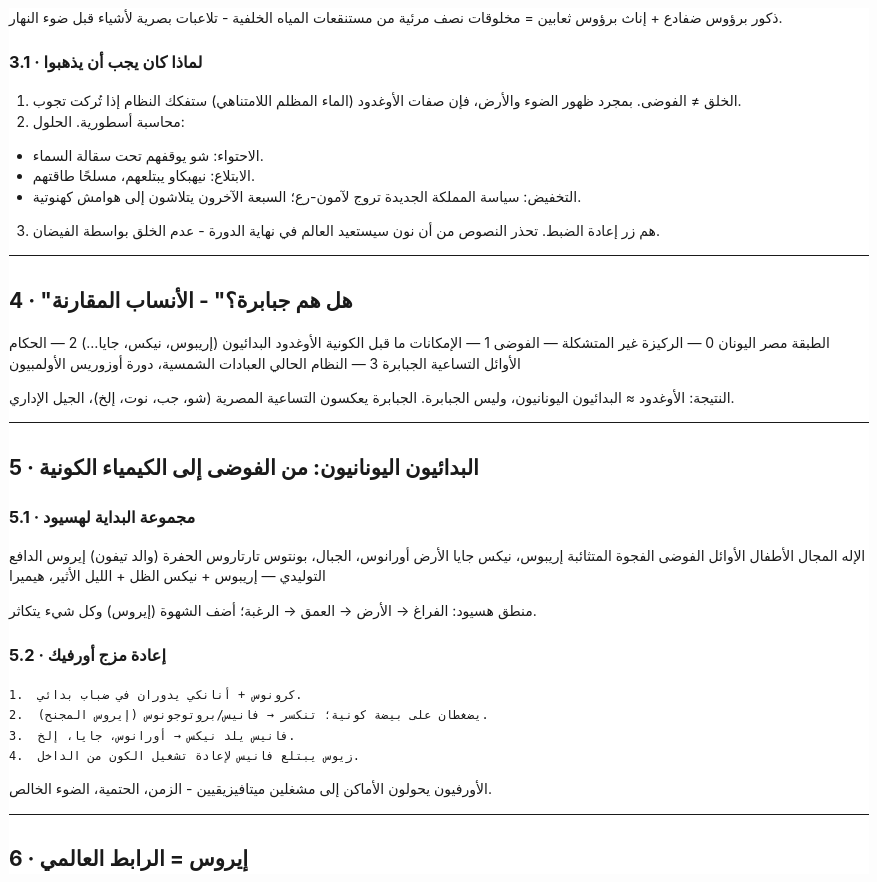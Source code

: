 ذكور برؤوس ضفادع + إناث برؤوس ثعابين = مخلوقات نصف مرئية من مستنقعات المياه الخلفية - تلاعبات بصرية لأشياء قبل ضوء النهار.

### 3.1 · لماذا كان يجب أن يذهبوا

1.	الخلق ≠ الفوضى. بمجرد ظهور الضوء والأرض، فإن صفات الأوغدود (الماء المظلم اللامتناهي) ستفكك النظام إذا تُركت تجوب.
2.	محاسبة أسطورية. الحلول:
   - الاحتواء: شو يوقفهم تحت سقالة السماء.
   - الابتلاع: نيهبكاو يبتلعهم، مسلحًا طاقتهم.
   - التخفيض: سياسة المملكة الجديدة تروج لآمون-رع؛ السبعة الآخرون يتلاشون إلى هوامش كهنوتية.
3.	هم زر إعادة الضبط. تحذر النصوص من أن نون سيستعيد العالم في نهاية الدورة - عدم الخلق بواسطة الفيضان.

---

## 4 · "هل هم جبابرة؟" - الأنساب المقارنة

الطبقة	مصر	اليونان
0 — الركيزة غير المتشكلة	—	الفوضى
1 — الإمكانات ما قبل الكونية	الأوغدود	البدائيون (إريبوس، نيكس، جايا…)
2 — الحكام الأوائل	التساعية	الجبابرة
3 — النظام الحالي	العبادات الشمسية، دورة أوزوريس	الأولمبيون

النتيجة: الأوغدود ≈ البدائيون اليونانيون، وليس الجبابرة. الجبابرة يعكسون التساعية المصرية (شو، جب، نوت، إلخ)، الجيل الإداري.

---

## 5 · البدائيون اليونانيون: من الفوضى إلى الكيمياء الكونية

### 5.1 · مجموعة البداية لهسيود

الإله	المجال	الأطفال الأوائل
الفوضى	الفجوة المتثائبة	إريبوس، نيكس
جايا	الأرض	أورانوس، الجبال، بونتوس
تارتاروس	الحفرة	(والد تيفون)
إيروس	الدافع التوليدي	—
إريبوس + نيكس	الظل + الليل	الأثير، هيميرا

منطق هسيود: الفراغ → الأرض → العمق → الرغبة؛ أضف الشهوة (إيروس) وكل شيء يتكاثر.

### 5.2 · إعادة مزج أورفيك
	1.	كرونوس + أنانكي يدوران في ضباب بدائي.
	2.	يضغطان على بيضة كونية؛ تنكسر → فانيس/بروتوجونوس (إيروس المجنح).
	3.	فانيس يلد نيكس → أورانوس، جايا، إلخ.
	4.	زيوس يبتلع فانيس لإعادة تشغيل الكون من الداخل.

الأورفيون يحولون الأماكن إلى مشغلين ميتافيزيقيين - الزمن، الحتمية، الضوء الخالص.

---

## 6 · إيروس = الرابط العالمي
